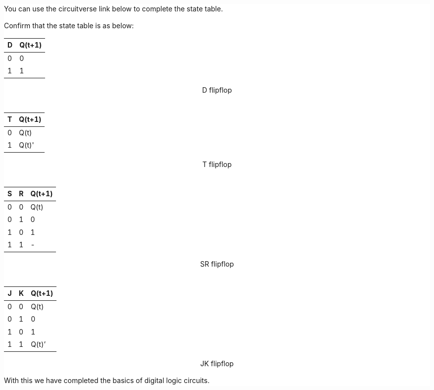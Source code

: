 You can use the circuitverse link below to complete the state table.
<center>
<iframe width="600px" height="400px" src="https://circuitverse.org/simulator/embed/sequential-digital-logic" id="projectPreview" scrolling="no" webkitAllowFullScreen mozAllowFullScreen allowFullScreen></iframe>
</center>



Confirm that the state table is as below:

D	  | Q(t+1)|
----- |------ |
0     |  0    | 
1     |  1    | 
<center>D flipflop</center>
<br>

T	  | Q(t+1)|
----- |------ |
0     |  Q(t) | 
1     |  Q(t)'| 
<center>T flipflop</center>
<br>

S	| R	  | Q(t+1) |
--- |---- |------- |
0   |  0  |  Q(t)  |
0   |  1  |   0    |
1   |  0  |   1    |
1   |  1  |   -    |

<center>SR flipflop</center>
<br>

J	| K	  | Q(t+1) |
--- |---- |------- |
0   |  0  |  Q(t)  |
0   |  1  |   0    |
1   |  0  |   1    |
1   |  1  |  Q(t)’ |

<center>JK flipflop</center>
 
With this we have completed the basics of digital logic circuits. 



